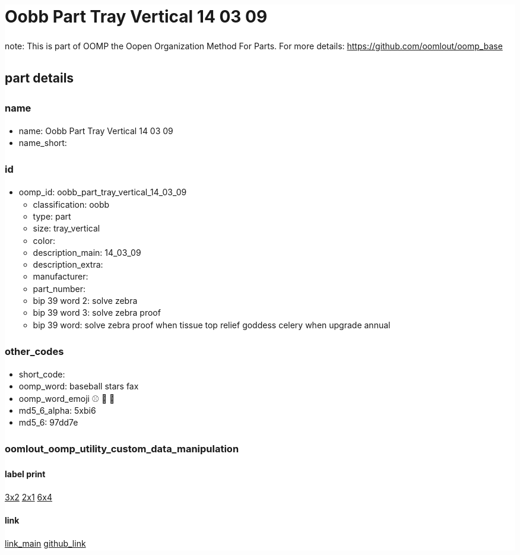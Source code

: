# Oobb Part Tray Vertical 14 03 09  

note: This is part of OOMP the Oopen Organization Method For Parts. For more details: https://github.com/oomlout/oomp_base

##  part details





### name
* name: Oobb Part Tray Vertical 14 03 09
* name_short: 
### id
* oomp_id: oobb_part_tray_vertical_14_03_09
  * classification: oobb
  * type: part
  * size: tray_vertical
  * color: 
  * description_main: 14_03_09
  * description_extra: 
  * manufacturer: 
  * part_number: 
  * bip 39 word 2: solve zebra
  * bip 39 word 3: solve zebra proof
  * bip 39 word: solve zebra proof when tissue top relief goddess celery when upgrade annual

### other_codes
* short_code: 
* oomp_word: baseball stars fax
* oomp_word_emoji :baseball: :stars: :fax:
* md5_6_alpha: 5xbi6
* md5_6: 97dd7e






### oomlout_oomp_utility_custom_data_manipulation
#### label print
[3x2](http://192.168.1.245:1112/?label=oomp%205xbi6)
[2x1](http://192.168.1.242:1112/?label=oomp%205xbi6)
[6x4](http://192.168.1.55:1112/?label=oomp%205xbi6)    

#### link

[link_main](https://github.com/oomlout/oomlout_oomp_current_version_messy/tree/main/parts/oobb_part_tray_vertical_14_03_09) [github_link](https://github.com/oomlout/oomlout_oomp_part_src/tree/main/parts/oobb_part_tray_vertical_14_03_09)                             
